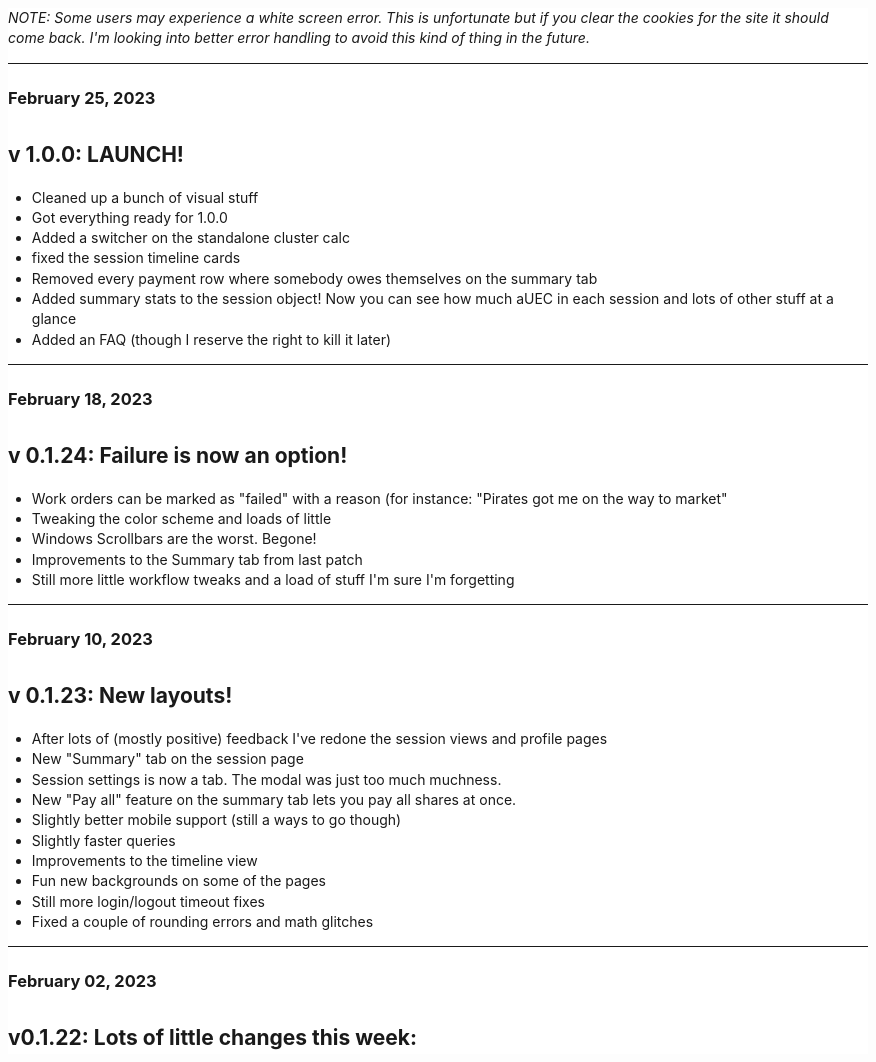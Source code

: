 *NOTE: Some users may experience a white screen error. This is unfortunate but if you clear the cookies for the site it should come back. I'm looking into better error handling to avoid this kind of thing in the future.*

-----

### February 25, 2023
## v 1.0.0: LAUNCH!

- Cleaned up a bunch of visual stuff
- Got everything ready for 1.0.0
- Added a switcher on the standalone cluster calc
- fixed the session timeline cards
- Removed every payment row where somebody owes themselves on the summary tab
- Added summary stats to the session object! Now you can see how much aUEC in each session and lots of other stuff at a glance
- Added an FAQ (though I reserve the right to kill it later)

-----

###  February 18, 2023
## v 0.1.24: Failure is now an option!

- Work orders can be marked as "failed" with a reason (for instance: "Pirates got me on the way to market"
- Tweaking the color scheme and loads of little
- Windows Scrollbars are the worst. Begone!
- Improvements to the Summary tab from last patch 
- Still more little workflow tweaks and a load of stuff I'm sure I'm forgetting
  
-----

###  February 10, 2023
## v 0.1.23: New layouts!

- After lots of (mostly positive) feedback I've redone the session views and profile pages
- New "Summary" tab on the session page 
- Session settings is now a tab. The modal was just too much muchness.
- New "Pay all" feature on the summary tab lets you pay all shares at once.
- Slightly better mobile support (still a ways to go though)
- Slightly faster queries
- Improvements to the timeline view
- Fun new backgrounds on some of the pages
- Still more login/logout timeout fixes
- Fixed a couple of rounding errors and math glitches

-----

###  February 02, 2023
## v0.1.22: Lots of little changes this week:
